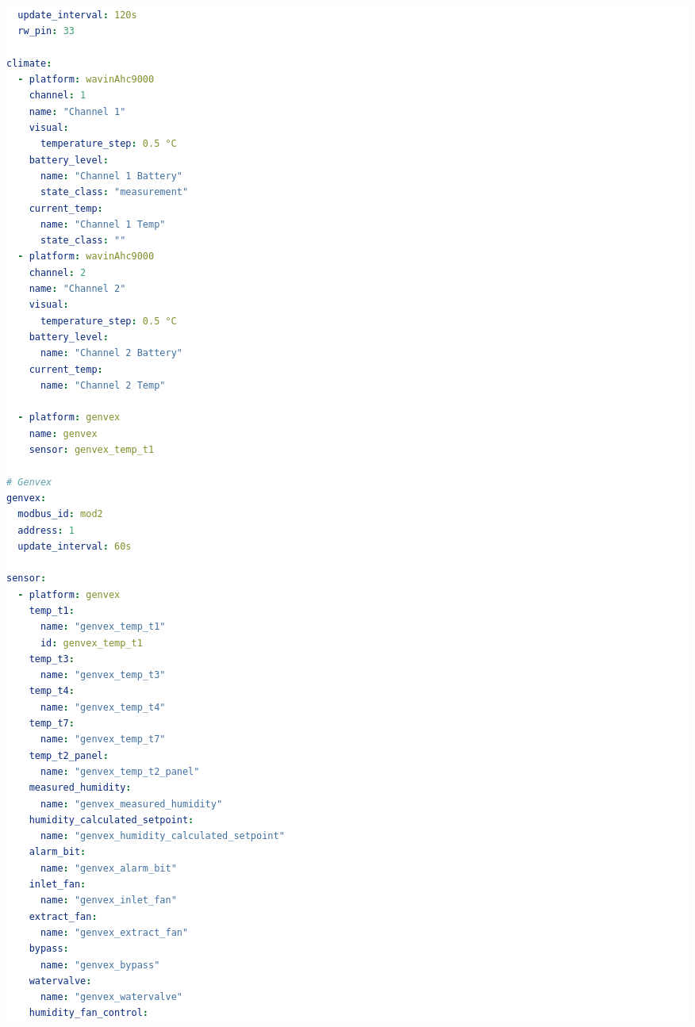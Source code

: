```yaml
  update_interval: 120s
  rw_pin: 33  

climate:
  - platform: wavinAhc9000
    channel: 1
    name: "Channel 1"
    visual:
      temperature_step: 0.5 °C
    battery_level:
      name: "Channel 1 Battery"
      state_class: "measurement"
    current_temp:
      name: "Channel 1 Temp"
      state_class: ""
  - platform: wavinAhc9000
    channel: 2
    name: "Channel 2"
    visual:
      temperature_step: 0.5 °C
    battery_level:
      name: "Channel 2 Battery"
    current_temp:
      name: "Channel 2 Temp"
      
  - platform: genvex
    name: genvex
    sensor: genvex_temp_t1

# Genvex
genvex:
  modbus_id: mod2
  address: 1
  update_interval: 60s
 
sensor:
  - platform: genvex
    temp_t1:
      name: "genvex_temp_t1"
      id: genvex_temp_t1
    temp_t3:
      name: "genvex_temp_t3"
    temp_t4:
      name: "genvex_temp_t4"
    temp_t7:
      name: "genvex_temp_t7"
    temp_t2_panel:
      name: "genvex_temp_t2_panel"
    measured_humidity:
      name: "genvex_measured_humidity"
    humidity_calculated_setpoint:
      name: "genvex_humidity_calculated_setpoint"
    alarm_bit:
      name: "genvex_alarm_bit"
    inlet_fan:
      name: "genvex_inlet_fan"
    extract_fan:
      name: "genvex_extract_fan"
    bypass:
      name: "genvex_bypass"
    watervalve:
      name: "genvex_watervalve"
    humidity_fan_control:
```